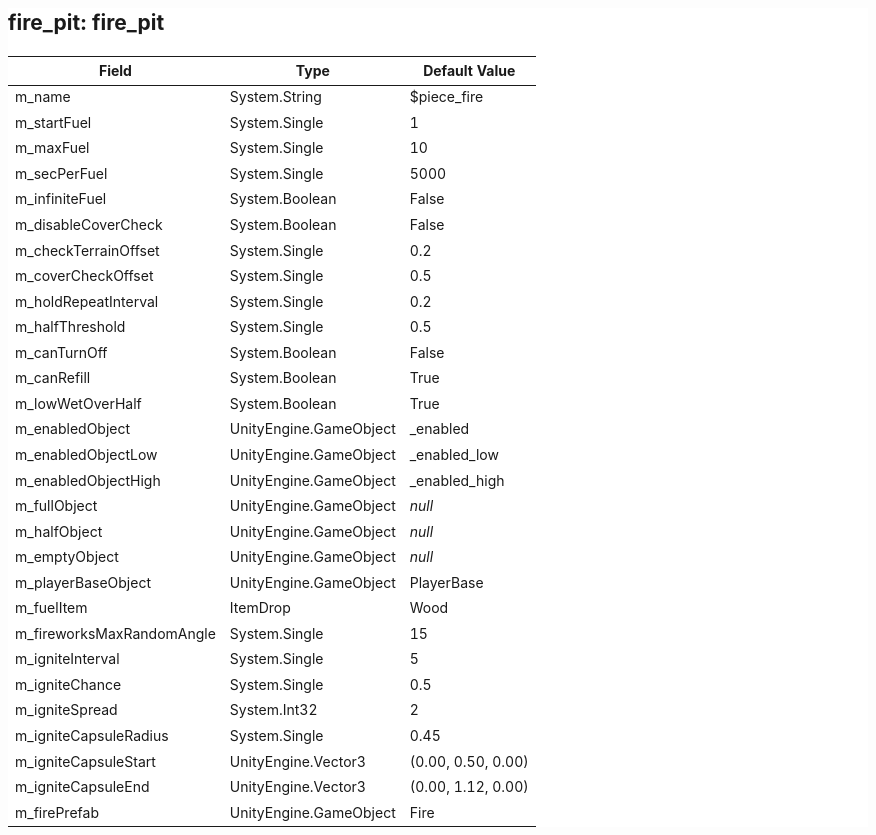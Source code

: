 ## fire_pit: fire_pit

|Field|Type|Default Value|
|-----|----|-------------|
|m_name|System.String|$piece_fire|
|m_startFuel|System.Single|1|
|m_maxFuel|System.Single|10|
|m_secPerFuel|System.Single|5000|
|m_infiniteFuel|System.Boolean|False|
|m_disableCoverCheck|System.Boolean|False|
|m_checkTerrainOffset|System.Single|0.2|
|m_coverCheckOffset|System.Single|0.5|
|m_holdRepeatInterval|System.Single|0.2|
|m_halfThreshold|System.Single|0.5|
|m_canTurnOff|System.Boolean|False|
|m_canRefill|System.Boolean|True|
|m_lowWetOverHalf|System.Boolean|True|
|m_enabledObject|UnityEngine.GameObject|_enabled|
|m_enabledObjectLow|UnityEngine.GameObject|_enabled_low|
|m_enabledObjectHigh|UnityEngine.GameObject|_enabled_high|
|m_fullObject|UnityEngine.GameObject|*null*|
|m_halfObject|UnityEngine.GameObject|*null*|
|m_emptyObject|UnityEngine.GameObject|*null*|
|m_playerBaseObject|UnityEngine.GameObject|PlayerBase|
|m_fuelItem|ItemDrop|Wood|
|m_fireworksMaxRandomAngle|System.Single|15|
|m_igniteInterval|System.Single|5|
|m_igniteChance|System.Single|0.5|
|m_igniteSpread|System.Int32|2|
|m_igniteCapsuleRadius|System.Single|0.45|
|m_igniteCapsuleStart|UnityEngine.Vector3|(0.00, 0.50, 0.00)|
|m_igniteCapsuleEnd|UnityEngine.Vector3|(0.00, 1.12, 0.00)|
|m_firePrefab|UnityEngine.GameObject|Fire|
